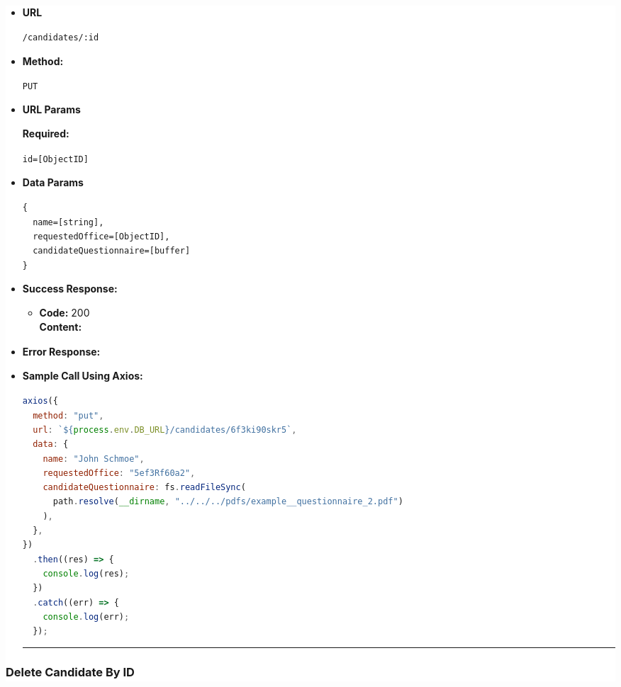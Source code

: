 * **URL**

  `/candidates/:id`

* **Method:**

  `PUT`

* **URL Params**

  **Required:**

  `id=[ObjectID]`

* **Data Params**

  ```
  {
    name=[string],
    requestedOffice=[ObjectID],
    candidateQuestionnaire=[buffer]
  }
  ```

* **Success Response:**

  - **Code:** 200 <br />
    **Content:**
    ```

    ```

* **Error Response:**

* **Sample Call Using Axios:**

  ```javascript
  axios({
    method: "put",
    url: `${process.env.DB_URL}/candidates/6f3ki90skr5`,
    data: {
      name: "John Schmoe",
      requestedOffice: "5ef3Rf60a2",
      candidateQuestionnaire: fs.readFileSync(
        path.resolve(__dirname, "../../../pdfs/example__questionnaire_2.pdf")
      ),
    },
  })
    .then((res) => {
      console.log(res);
    })
    .catch((err) => {
      console.log(err);
    });
  ```

  ---

### Delete Candidate By ID
